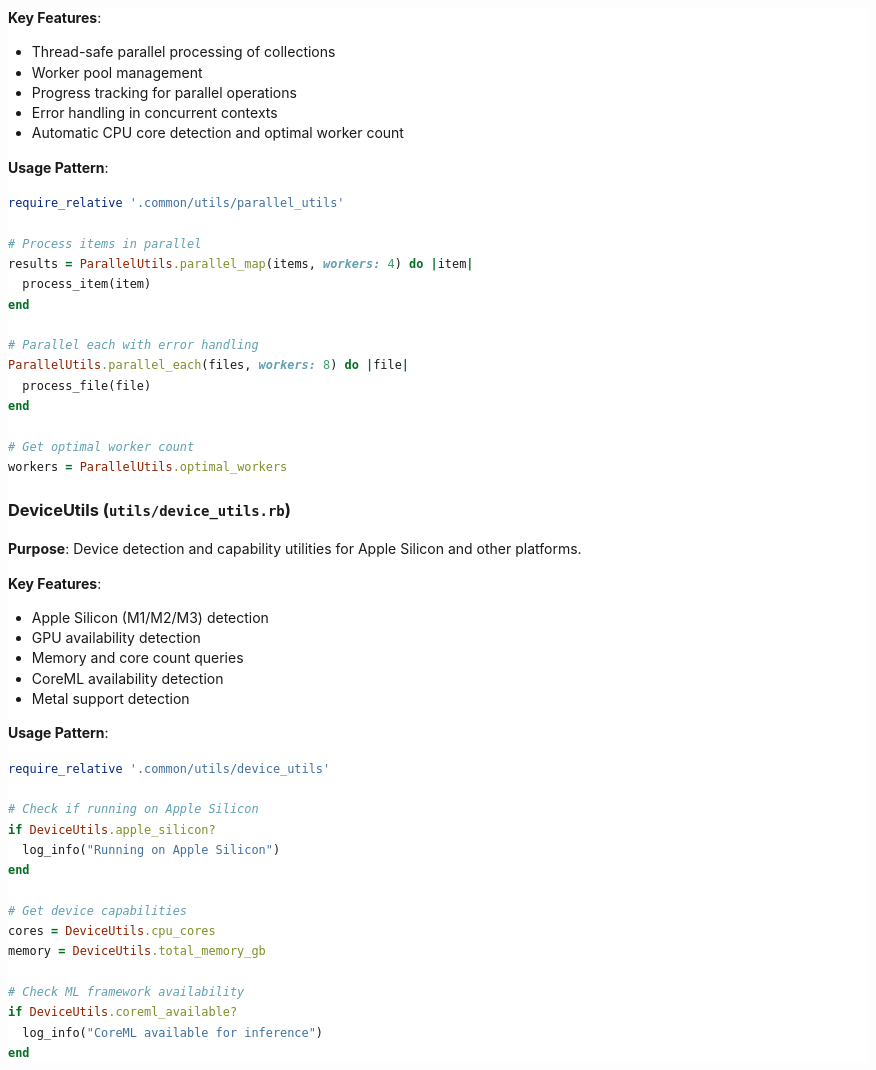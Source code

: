**Key Features**:
- Thread-safe parallel processing of collections
- Worker pool management
- Progress tracking for parallel operations
- Error handling in concurrent contexts
- Automatic CPU core detection and optimal worker count

**Usage Pattern**:
```ruby
require_relative '.common/utils/parallel_utils'

# Process items in parallel
results = ParallelUtils.parallel_map(items, workers: 4) do |item|
  process_item(item)
end

# Parallel each with error handling
ParallelUtils.parallel_each(files, workers: 8) do |file|
  process_file(file)
end

# Get optimal worker count
workers = ParallelUtils.optimal_workers
```

### DeviceUtils (`utils/device_utils.rb`)

**Purpose**: Device detection and capability utilities for Apple Silicon and other platforms.

**Key Features**:
- Apple Silicon (M1/M2/M3) detection
- GPU availability detection
- Memory and core count queries
- CoreML availability detection
- Metal support detection

**Usage Pattern**:
```ruby
require_relative '.common/utils/device_utils'

# Check if running on Apple Silicon
if DeviceUtils.apple_silicon?
  log_info("Running on Apple Silicon")
end

# Get device capabilities
cores = DeviceUtils.cpu_cores
memory = DeviceUtils.total_memory_gb

# Check ML framework availability
if DeviceUtils.coreml_available?
  log_info("CoreML available for inference")
end
```
